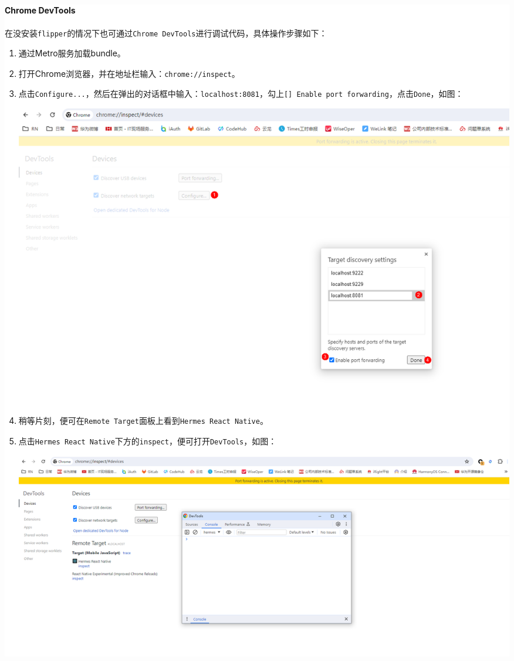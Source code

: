 #### Chrome DevTools

在没安装`flipper`的情况下也可通过`Chrome DevTools`进行调试代码，具体操作步骤如下：

1. 通过Metro服务加载bundle。
2. 打开Chrome浏览器，并在地址栏输入：`chrome://inspect`。
3. 点击`Configure...`，然后在弹出的对话框中输入：`localhost:8081`，勾上`[] Enable port forwarding`，点击`Done`，如图：

    ![Chrome_port](figures/Chrome_port.png)

4. 稍等片刻，便可在`Remote Target`面板上看到`Hermes React Native`。
5. 点击`Hermes React Native`下方的`inspect`，便可打开`DevTools`，如图：

    ![chrome_inspect](figures/chrome_inspect.png)
